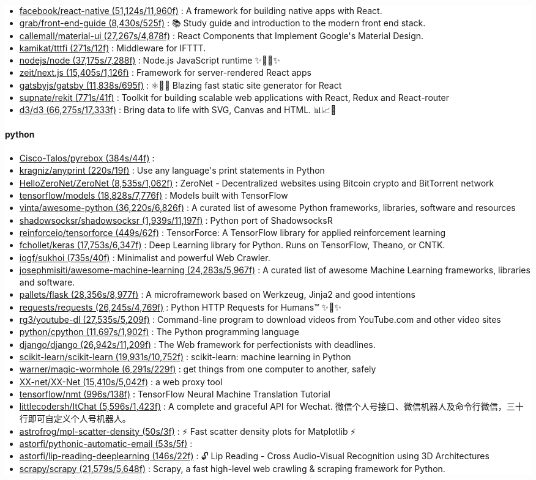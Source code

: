* [facebook/react-native (51,124s/11,960f)](https://github.com/facebook/react-native) : A framework for building native apps with React.
* [grab/front-end-guide (8,430s/525f)](https://github.com/grab/front-end-guide) : 📚 Study guide and introduction to the modern front end stack.
* [callemall/material-ui (27,267s/4,878f)](https://github.com/callemall/material-ui) : React Components that Implement Google's Material Design.
* [kamikat/tttfi (271s/12f)](https://github.com/kamikat/tttfi) : Middleware for IFTTT.
* [nodejs/node (37,175s/7,288f)](https://github.com/nodejs/node) : Node.js JavaScript runtime ✨🐢🚀✨
* [zeit/next.js (15,405s/1,126f)](https://github.com/zeit/next.js) : Framework for server-rendered React apps
* [gatsbyjs/gatsby (11,838s/695f)](https://github.com/gatsbyjs/gatsby) : ⚛️📄🚀 Blazing fast static site generator for React
* [supnate/rekit (771s/41f)](https://github.com/supnate/rekit) : Toolkit for building scalable web applications with React, Redux and React-router
* [d3/d3 (66,275s/17,333f)](https://github.com/d3/d3) : Bring data to life with SVG, Canvas and HTML. 📊📈🎉

#### python
* [Cisco-Talos/pyrebox (384s/44f)](https://github.com/Cisco-Talos/pyrebox) : 
* [kragniz/anyprint (220s/19f)](https://github.com/kragniz/anyprint) : Use any language's print statements in Python
* [HelloZeroNet/ZeroNet (8,535s/1,062f)](https://github.com/HelloZeroNet/ZeroNet) : ZeroNet - Decentralized websites using Bitcoin crypto and BitTorrent network
* [tensorflow/models (18,828s/7,776f)](https://github.com/tensorflow/models) : Models built with TensorFlow
* [vinta/awesome-python (36,220s/6,826f)](https://github.com/vinta/awesome-python) : A curated list of awesome Python frameworks, libraries, software and resources
* [shadowsocksr/shadowsocksr (1,939s/11,197f)](https://github.com/shadowsocksr/shadowsocksr) : Python port of ShadowsocksR
* [reinforceio/tensorforce (449s/62f)](https://github.com/reinforceio/tensorforce) : TensorForce: A TensorFlow library for applied reinforcement learning
* [fchollet/keras (17,753s/6,347f)](https://github.com/fchollet/keras) : Deep Learning library for Python. Runs on TensorFlow, Theano, or CNTK.
* [iogf/sukhoi (735s/40f)](https://github.com/iogf/sukhoi) : Minimalist and powerful Web Crawler.
* [josephmisiti/awesome-machine-learning (24,283s/5,967f)](https://github.com/josephmisiti/awesome-machine-learning) : A curated list of awesome Machine Learning frameworks, libraries and software.
* [pallets/flask (28,356s/8,977f)](https://github.com/pallets/flask) : A microframework based on Werkzeug, Jinja2 and good intentions
* [requests/requests (26,245s/4,769f)](https://github.com/requests/requests) : Python HTTP Requests for Humans™ ✨🍰✨
* [rg3/youtube-dl (27,535s/5,209f)](https://github.com/rg3/youtube-dl) : Command-line program to download videos from YouTube.com and other video sites
* [python/cpython (11,697s/1,902f)](https://github.com/python/cpython) : The Python programming language
* [django/django (26,942s/11,209f)](https://github.com/django/django) : The Web framework for perfectionists with deadlines.
* [scikit-learn/scikit-learn (19,931s/10,752f)](https://github.com/scikit-learn/scikit-learn) : scikit-learn: machine learning in Python
* [warner/magic-wormhole (6,291s/229f)](https://github.com/warner/magic-wormhole) : get things from one computer to another, safely
* [XX-net/XX-Net (15,410s/5,042f)](https://github.com/XX-net/XX-Net) : a web proxy tool
* [tensorflow/nmt (996s/138f)](https://github.com/tensorflow/nmt) : TensorFlow Neural Machine Translation Tutorial
* [littlecodersh/ItChat (5,596s/1,423f)](https://github.com/littlecodersh/ItChat) : A complete and graceful API for Wechat. 微信个人号接口、微信机器人及命令行微信，三十行即可自定义个人号机器人。
* [astrofrog/mpl-scatter-density (50s/3f)](https://github.com/astrofrog/mpl-scatter-density) : ⚡️ Fast scatter density plots for Matplotlib ⚡️
* [astorfi/pythonic-automatic-email (53s/5f)](https://github.com/astorfi/pythonic-automatic-email) : 
* [astorfi/lip-reading-deeplearning (146s/22f)](https://github.com/astorfi/lip-reading-deeplearning) : 🔓 Lip Reading - Cross Audio-Visual Recognition using 3D Architectures
* [scrapy/scrapy (21,579s/5,648f)](https://github.com/scrapy/scrapy) : Scrapy, a fast high-level web crawling & scraping framework for Python.